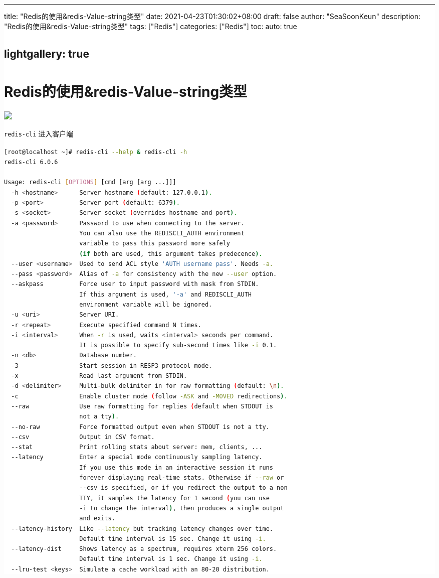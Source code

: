 
---
title: "Redis的使用&redis-Value-string类型"
date: 2021-04-23T01:30:02+08:00
draft: false
author: "SeaSoonKeun"
description: "Redis的使用&redis-Value-string类型"
tags: ["Redis"]
categories: ["Redis"]
toc:
  auto: true

lightgallery: true
---
# Redis的使用&redis-Value-string类型

![](https://raw.githubusercontent.com/SeaSoonKeun/Picture/main/Blog_Pic/Redis_String%E7%B1%BB%E5%9E%8B%E6%95%B4%E4%BD%93%E5%9B%BE.jpg)

`redis-cli` 进入客户端

```bash
[root@localhost ~]# redis-cli --help & redis-cli -h
redis-cli 6.0.6

Usage: redis-cli [OPTIONS] [cmd [arg [arg ...]]]
  -h <hostname>      Server hostname (default: 127.0.0.1).
  -p <port>          Server port (default: 6379).
  -s <socket>        Server socket (overrides hostname and port).
  -a <password>      Password to use when connecting to the server.
                     You can also use the REDISCLI_AUTH environment
                     variable to pass this password more safely
                     (if both are used, this argument takes predecence).
  --user <username>  Used to send ACL style 'AUTH username pass'. Needs -a.
  --pass <password>  Alias of -a for consistency with the new --user option.
  --askpass          Force user to input password with mask from STDIN.
                     If this argument is used, '-a' and REDISCLI_AUTH
                     environment variable will be ignored.
  -u <uri>           Server URI.
  -r <repeat>        Execute specified command N times.
  -i <interval>      When -r is used, waits <interval> seconds per command.
                     It is possible to specify sub-second times like -i 0.1.
  -n <db>            Database number.
  -3                 Start session in RESP3 protocol mode.
  -x                 Read last argument from STDIN.
  -d <delimiter>     Multi-bulk delimiter in for raw formatting (default: \n).
  -c                 Enable cluster mode (follow -ASK and -MOVED redirections).
  --raw              Use raw formatting for replies (default when STDOUT is
                     not a tty).
  --no-raw           Force formatted output even when STDOUT is not a tty.
  --csv              Output in CSV format.
  --stat             Print rolling stats about server: mem, clients, ...
  --latency          Enter a special mode continuously sampling latency.
                     If you use this mode in an interactive session it runs
                     forever displaying real-time stats. Otherwise if --raw or
                     --csv is specified, or if you redirect the output to a non
                     TTY, it samples the latency for 1 second (you can use
                     -i to change the interval), then produces a single output
                     and exits.
  --latency-history  Like --latency but tracking latency changes over time.
                     Default time interval is 15 sec. Change it using -i.
  --latency-dist     Shows latency as a spectrum, requires xterm 256 colors.
                     Default time interval is 1 sec. Change it using -i.
  --lru-test <keys>  Simulate a cache workload with an 80-20 distribution.
```